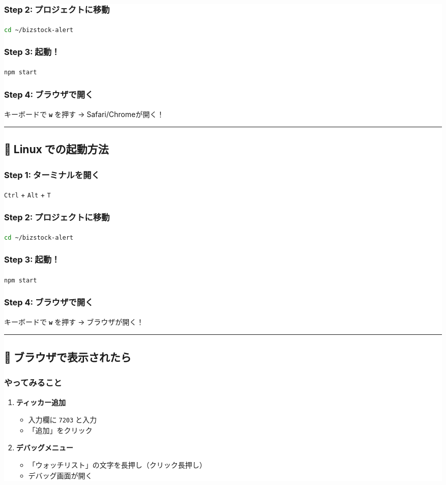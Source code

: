 ### Step 2: プロジェクトに移動

```bash
cd ~/bizstock-alert
```

### Step 3: 起動！

```bash
npm start
```

### Step 4: ブラウザで開く

キーボードで **`w`** を押す → Safari/Chromeが開く！

---

## 🐧 Linux での起動方法

### Step 1: ターミナルを開く

`Ctrl` + `Alt` + `T`

### Step 2: プロジェクトに移動

```bash
cd ~/bizstock-alert
```

### Step 3: 起動！

```bash
npm start
```

### Step 4: ブラウザで開く

キーボードで **`w`** を押す → ブラウザが開く！

---

## 📱 ブラウザで表示されたら

### やってみること

1. **ティッカー追加**
   - 入力欄に `7203` と入力
   - 「追加」をクリック

2. **デバッグメニュー**
   - 「ウォッチリスト」の文字を長押し（クリック長押し）
   - デバッグ画面が開く
